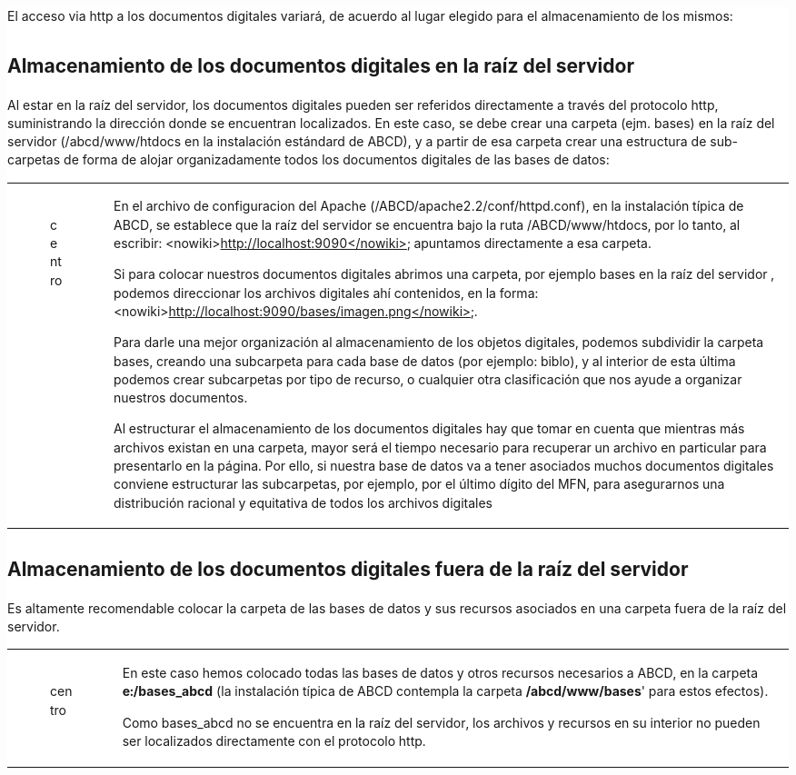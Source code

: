El acceso via http a los documentos digitales variará, de acuerdo al
lugar elegido para el almacenamiento de los mismos:

## Almacenamiento de los documentos digitales en la raíz del servidor

Al estar en la raíz del servidor, los documentos digitales pueden ser
referidos directamente a través del protocolo http, suministrando la
dirección donde se encuentran localizados. En este caso, se debe crear
una carpeta (ejm. bases) en la raíz del servidor (/abcd/www/htdocs en la
instalación estándard de ABCD), y a partir de esa carpeta crear una
estructura de sub-carpetas de forma de alojar organizadamente todos los
documentos digitales de las bases de datos:

<table>
<tbody>
<tr class="odd">
<td><figure>
<img src="Almacenar_dd_01.png" title="centro" alt="" /><figcaption>centro</figcaption>
</figure></td>
<td><p>En el archivo de configuracion del Apache (/ABCD/apache2.2/conf/httpd.conf), en la instalación típica de ABCD, se establece que la raíz del servidor se encuentra bajo la ruta /ABCD/www/htdocs, por lo tanto, al escribir: &lt;nowiki&gt;<a href="http://localhost:9090%3C/nowiki%3E">http://localhost:9090&lt;/nowiki&gt;</a>; apuntamos directamente a esa carpeta.</p>
<p>Si para colocar nuestros documentos digitales abrimos una carpeta, por ejemplo bases en la raíz del servidor , podemos direccionar los archivos digitales ahí contenidos, en la forma: &lt;nowiki&gt;<a href="http://localhost:9090/bases/imagen.png%3C/nowiki%3E">http://localhost:9090/bases/imagen.png&lt;/nowiki&gt;</a>;.</p>
<p>Para darle una mejor organización al almacenamiento de los objetos digitales, podemos subdividir la carpeta bases, creando una subcarpeta para cada base de datos (por ejemplo: biblo), y al interior de esta última podemos crear subcarpetas por tipo de recurso, o cualquier otra clasificación que nos ayude a organizar nuestros documentos.</p>
<p>Al estructurar el almacenamiento de los documentos digitales hay que tomar en cuenta que mientras más archivos existan en una carpeta, mayor será el tiempo necesario para recuperar un archivo en particular para presentarlo en la página. Por ello, si nuestra base de datos va a tener asociados muchos documentos digitales conviene estructurar las subcarpetas, por ejemplo, por el último dígito del MFN, para asegurarnos una distribución racional y equitativa de todos los archivos digitales</p></td>
</tr>
</tbody>
</table>


## Almacenamiento de los documentos digitales fuera de la raíz del servidor

Es altamente recomendable colocar la carpeta de las bases de datos y sus
recursos asociados en una carpeta fuera de la raíz del servidor.

<table>
<tbody>
<tr class="odd">
<td><figure>
<img src="Almacenar_dd_02.png" title="centro" alt="" /><figcaption>centro</figcaption>
</figure></td>
<td><p>En este caso hemos colocado todas las bases de datos y otros recursos necesarios a ABCD, en la carpeta <strong>e:/bases_abcd</strong> (la instalación típica de ABCD contempla la carpeta <strong>/abcd/www/bases</strong>' para estos efectos).</p>
<p>Como bases_abcd no se encuentra en la raíz del servidor, los archivos y recursos en su interior no pueden ser localizados directamente con el protocolo http.</p>